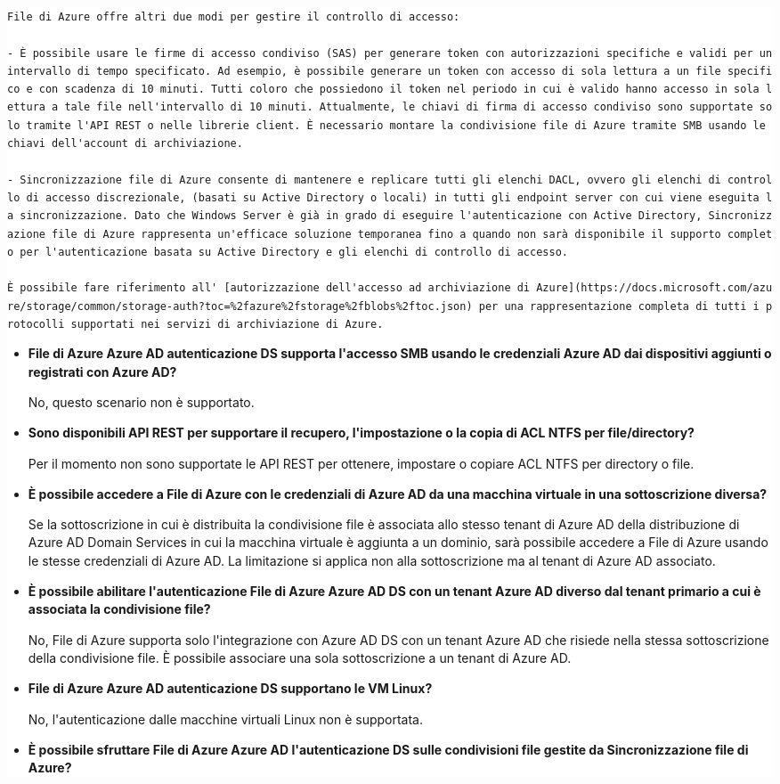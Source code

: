    File di Azure offre altri due modi per gestire il controllo di accesso:

    - È possibile usare le firme di accesso condiviso (SAS) per generare token con autorizzazioni specifiche e validi per un intervallo di tempo specificato. Ad esempio, è possibile generare un token con accesso di sola lettura a un file specifico e con scadenza di 10 minuti. Tutti coloro che possiedono il token nel periodo in cui è valido hanno accesso in sola lettura a tale file nell'intervallo di 10 minuti. Attualmente, le chiavi di firma di accesso condiviso sono supportate solo tramite l'API REST o nelle librerie client. È necessario montare la condivisione file di Azure tramite SMB usando le chiavi dell'account di archiviazione.

    - Sincronizzazione file di Azure consente di mantenere e replicare tutti gli elenchi DACL, ovvero gli elenchi di controllo di accesso discrezionale, (basati su Active Directory o locali) in tutti gli endpoint server con cui viene eseguita la sincronizzazione. Dato che Windows Server è già in grado di eseguire l'autenticazione con Active Directory, Sincronizzazione file di Azure rappresenta un'efficace soluzione temporanea fino a quando non sarà disponibile il supporto completo per l'autenticazione basata su Active Directory e gli elenchi di controllo di accesso.
    
    È possibile fare riferimento all' [autorizzazione dell'accesso ad archiviazione di Azure](https://docs.microsoft.com/azure/storage/common/storage-auth?toc=%2fazure%2fstorage%2fblobs%2ftoc.json) per una rappresentazione completa di tutti i protocolli supportati nei servizi di archiviazione di Azure. 

* <a id="ad-support-devices"></a>
**File di Azure Azure AD autenticazione DS supporta l'accesso SMB usando le credenziali Azure AD dai dispositivi aggiunti o registrati con Azure AD?**

    No, questo scenario non è supportato.

* <a id="ad-support-rest-apis"></a>
**Sono disponibili API REST per supportare il recupero, l'impostazione o la copia di ACL NTFS per file/directory?**

    Per il momento non sono supportate le API REST per ottenere, impostare o copiare ACL NTFS per directory o file.

* <a id="ad-vm-subscription"></a>
**È possibile accedere a File di Azure con le credenziali di Azure AD da una macchina virtuale in una sottoscrizione diversa?**

    Se la sottoscrizione in cui è distribuita la condivisione file è associata allo stesso tenant di Azure AD della distribuzione di Azure AD Domain Services in cui la macchina virtuale è aggiunta a un dominio, sarà possibile accedere a File di Azure usando le stesse credenziali di Azure AD. La limitazione si applica non alla sottoscrizione ma al tenant di Azure AD associato.    
    
* <a id="ad-support-subscription"></a>
**È possibile abilitare l'autenticazione File di Azure Azure AD DS con un tenant Azure AD diverso dal tenant primario a cui è associata la condivisione file?**

    No, File di Azure supporta solo l'integrazione con Azure AD DS con un tenant Azure AD che risiede nella stessa sottoscrizione della condivisione file. È possibile associare una sola sottoscrizione a un tenant di Azure AD.

* <a id="ad-linux-vms"></a>
**File di Azure Azure AD autenticazione DS supportano le VM Linux?**

    No, l'autenticazione dalle macchine virtuali Linux non è supportata.

* <a id="ad-aad-smb-afs"></a>
**È possibile sfruttare File di Azure Azure AD l'autenticazione DS sulle condivisioni file gestite da Sincronizzazione file di Azure?**
